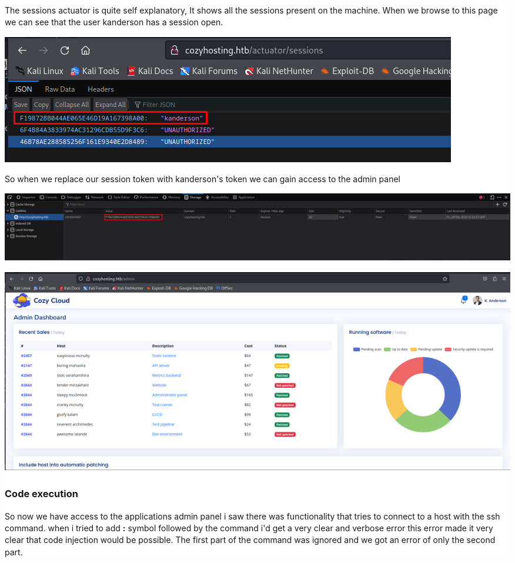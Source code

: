 The sessions actuator is quite self explanatory, It shows all the sessions present on the machine. When we browse to this page we can see that the user kanderson has a session open.

![Sessions](/assets/img/Cozyhosting/Cozyhosting_04.png)

So when we replace our session token with kanderson's token we can gain access to the admin panel

![Injecting token](/assets/img/Cozyhosting/Cozyhosting_05.png)

![Admin access](/assets/img/Cozyhosting/Cozyhosting_06.png)

### Code execution

So now we have access to the applications admin panel i saw there was functionality that tries to connect to a host with the ssh command. when i tried to add **:** symbol followed by the command i'd get a very clear and verbose error this error made it very clear that code injection would be possible. The first part of the command was ignored and we got an error of only the second part.
